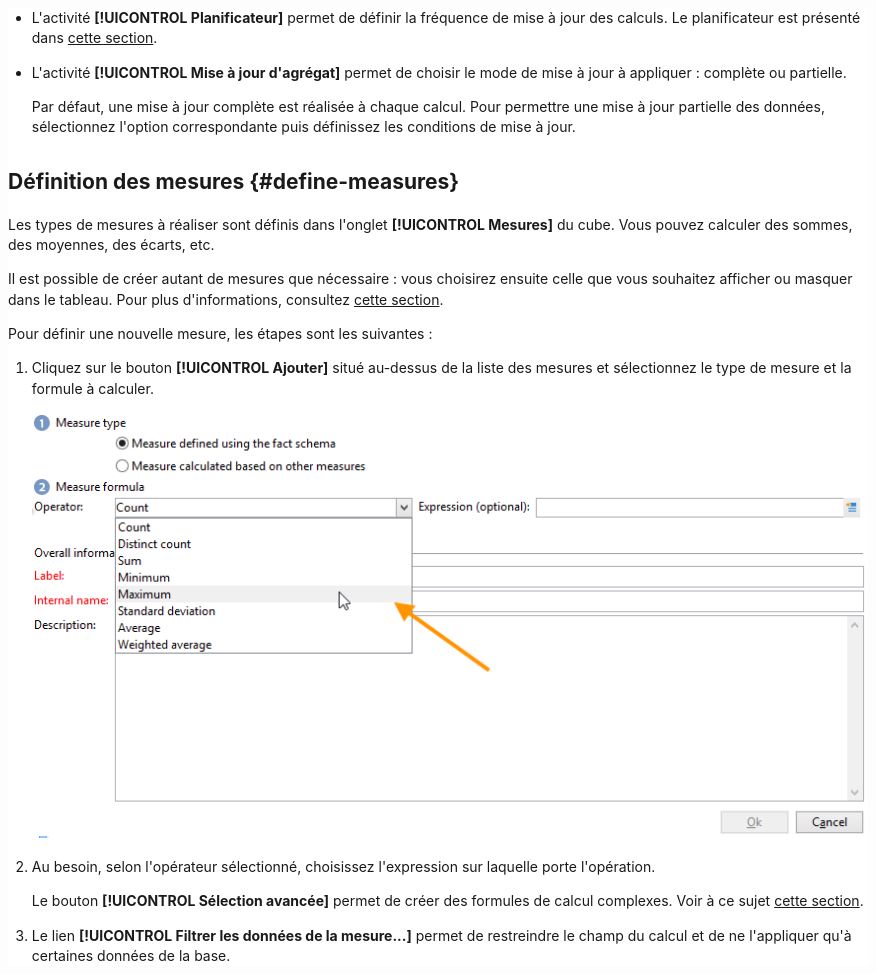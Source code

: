    * L&#39;activité **[!UICONTROL Planificateur]** permet de définir la fréquence de mise à jour des calculs. Le planificateur est présenté dans [cette section](../../automation/workflow/scheduler.md).
   * L&#39;activité **[!UICONTROL Mise à jour d&#39;agrégat]** permet de choisir le mode de mise à jour à appliquer : complète ou partielle.

      Par défaut, une mise à jour complète est réalisée à chaque calcul. Pour permettre une mise à jour partielle des données, sélectionnez l&#39;option correspondante puis définissez les conditions de mise à jour.

## Définition des mesures {#define-measures}

Les types de mesures à réaliser sont définis dans l&#39;onglet **[!UICONTROL Mesures]** du cube. Vous pouvez calculer des sommes, des moyennes, des écarts, etc.

Il est possible de créer autant de mesures que nécessaire : vous choisirez ensuite celle que vous souhaitez afficher ou masquer dans le tableau. Pour plus d&#39;informations, consultez [cette section](#displaying-measures).

Pour définir une nouvelle mesure, les étapes sont les suivantes :

1. Cliquez sur le bouton **[!UICONTROL Ajouter]** situé au-dessus de la liste des mesures et sélectionnez le type de mesure et la formule à calculer.

   ![](assets/cube-create-a-measure.png)

1. Au besoin, selon l&#39;opérateur sélectionné, choisissez l&#39;expression sur laquelle porte l&#39;opération.

   Le bouton **[!UICONTROL Sélection avancée]** permet de créer des formules de calcul complexes. Voir à ce sujet [cette section](../../automation/workflow/query.md).

1. Le lien **[!UICONTROL Filtrer les données de la mesure...]** permet de restreindre le champ du calcul et de ne l&#39;appliquer qu&#39;à certaines données de la base.
